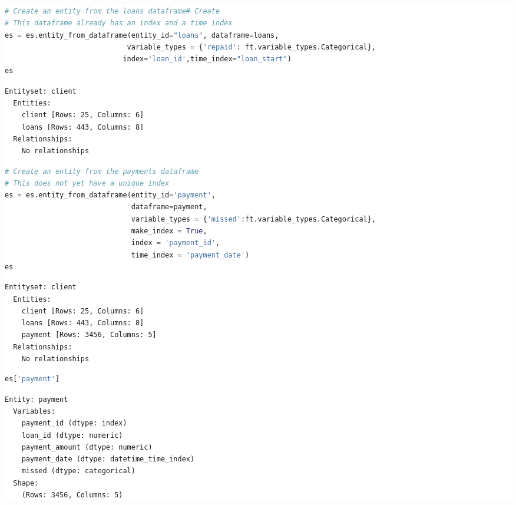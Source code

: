 


```python
# Create an entity from the loans dataframe# Create 
# This dataframe already has an index and a time index
es = es.entity_from_dataframe(entity_id="loans", dataframe=loans,
                             variable_types = {'repaid': ft.variable_types.Categorical},
                            index='loan_id',time_index="loan_start")
es
```




    Entityset: client
      Entities:
        client [Rows: 25, Columns: 6]
        loans [Rows: 443, Columns: 8]
      Relationships:
        No relationships




```python
# Create an entity from the payments dataframe
# This does not yet have a unique index
es = es.entity_from_dataframe(entity_id='payment', 
                              dataframe=payment, 
                              variable_types = {'missed':ft.variable_types.Categorical},
                              make_index = True, 
                              index = 'payment_id',
                              time_index = 'payment_date')
es
```




    Entityset: client
      Entities:
        client [Rows: 25, Columns: 6]
        loans [Rows: 443, Columns: 8]
        payment [Rows: 3456, Columns: 5]
      Relationships:
        No relationships




```python
es['payment']
```




    Entity: payment
      Variables:
        payment_id (dtype: index)
        loan_id (dtype: numeric)
        payment_amount (dtype: numeric)
        payment_date (dtype: datetime_time_index)
        missed (dtype: categorical)
      Shape:
        (Rows: 3456, Columns: 5)
